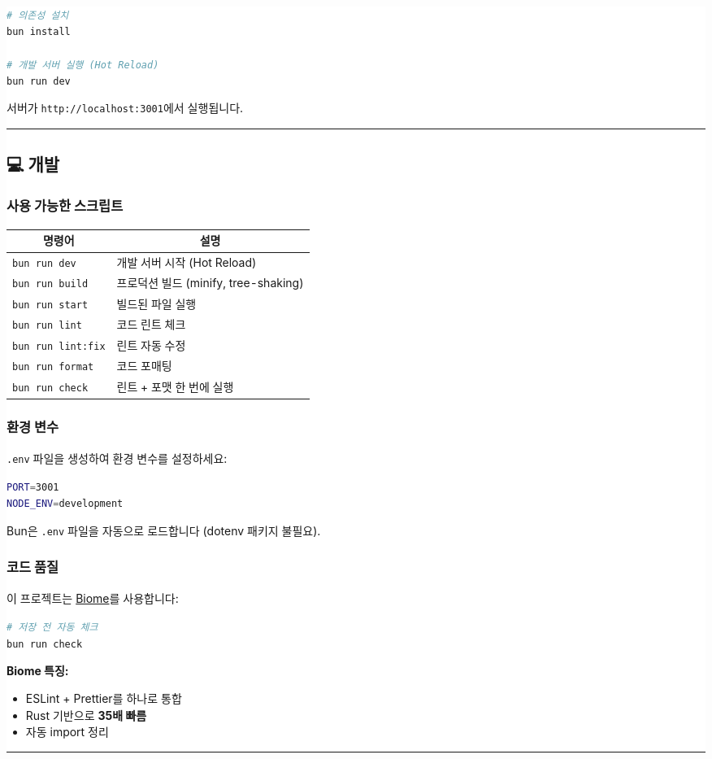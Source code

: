 ```bash
# 의존성 설치
bun install

# 개발 서버 실행 (Hot Reload)
bun run dev
```

서버가 `http://localhost:3001`에서 실행됩니다.

---

## 💻 개발

### 사용 가능한 스크립트

| 명령어             | 설명                                 |
| ------------------ | ------------------------------------ |
| `bun run dev`      | 개발 서버 시작 (Hot Reload)          |
| `bun run build`    | 프로덕션 빌드 (minify, tree-shaking) |
| `bun run start`    | 빌드된 파일 실행                     |
| `bun run lint`     | 코드 린트 체크                       |
| `bun run lint:fix` | 린트 자동 수정                       |
| `bun run format`   | 코드 포매팅                          |
| `bun run check`    | 린트 + 포맷 한 번에 실행             |

### 환경 변수

`.env` 파일을 생성하여 환경 변수를 설정하세요:

```bash
PORT=3001
NODE_ENV=development
```

Bun은 `.env` 파일을 자동으로 로드합니다 (dotenv 패키지 불필요).

### 코드 품질

이 프로젝트는 [Biome](https://biomejs.dev)를 사용합니다:

```bash
# 저장 전 자동 체크
bun run check
```

**Biome 특징:**

- ESLint + Prettier를 하나로 통합
- Rust 기반으로 **35배 빠름**
- 자동 import 정리

---